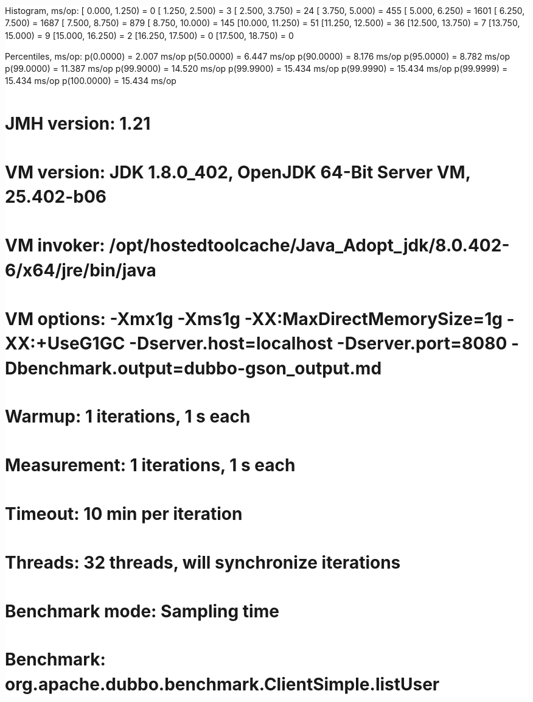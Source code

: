   Histogram, ms/op:
    [ 0.000,  1.250) = 0 
    [ 1.250,  2.500) = 3 
    [ 2.500,  3.750) = 24 
    [ 3.750,  5.000) = 455 
    [ 5.000,  6.250) = 1601 
    [ 6.250,  7.500) = 1687 
    [ 7.500,  8.750) = 879 
    [ 8.750, 10.000) = 145 
    [10.000, 11.250) = 51 
    [11.250, 12.500) = 36 
    [12.500, 13.750) = 7 
    [13.750, 15.000) = 9 
    [15.000, 16.250) = 2 
    [16.250, 17.500) = 0 
    [17.500, 18.750) = 0 

  Percentiles, ms/op:
      p(0.0000) =      2.007 ms/op
     p(50.0000) =      6.447 ms/op
     p(90.0000) =      8.176 ms/op
     p(95.0000) =      8.782 ms/op
     p(99.0000) =     11.387 ms/op
     p(99.9000) =     14.520 ms/op
     p(99.9900) =     15.434 ms/op
     p(99.9990) =     15.434 ms/op
     p(99.9999) =     15.434 ms/op
    p(100.0000) =     15.434 ms/op


# JMH version: 1.21
# VM version: JDK 1.8.0_402, OpenJDK 64-Bit Server VM, 25.402-b06
# VM invoker: /opt/hostedtoolcache/Java_Adopt_jdk/8.0.402-6/x64/jre/bin/java
# VM options: -Xmx1g -Xms1g -XX:MaxDirectMemorySize=1g -XX:+UseG1GC -Dserver.host=localhost -Dserver.port=8080 -Dbenchmark.output=dubbo-gson_output.md
# Warmup: 1 iterations, 1 s each
# Measurement: 1 iterations, 1 s each
# Timeout: 10 min per iteration
# Threads: 32 threads, will synchronize iterations
# Benchmark mode: Sampling time
# Benchmark: org.apache.dubbo.benchmark.ClientSimple.listUser
